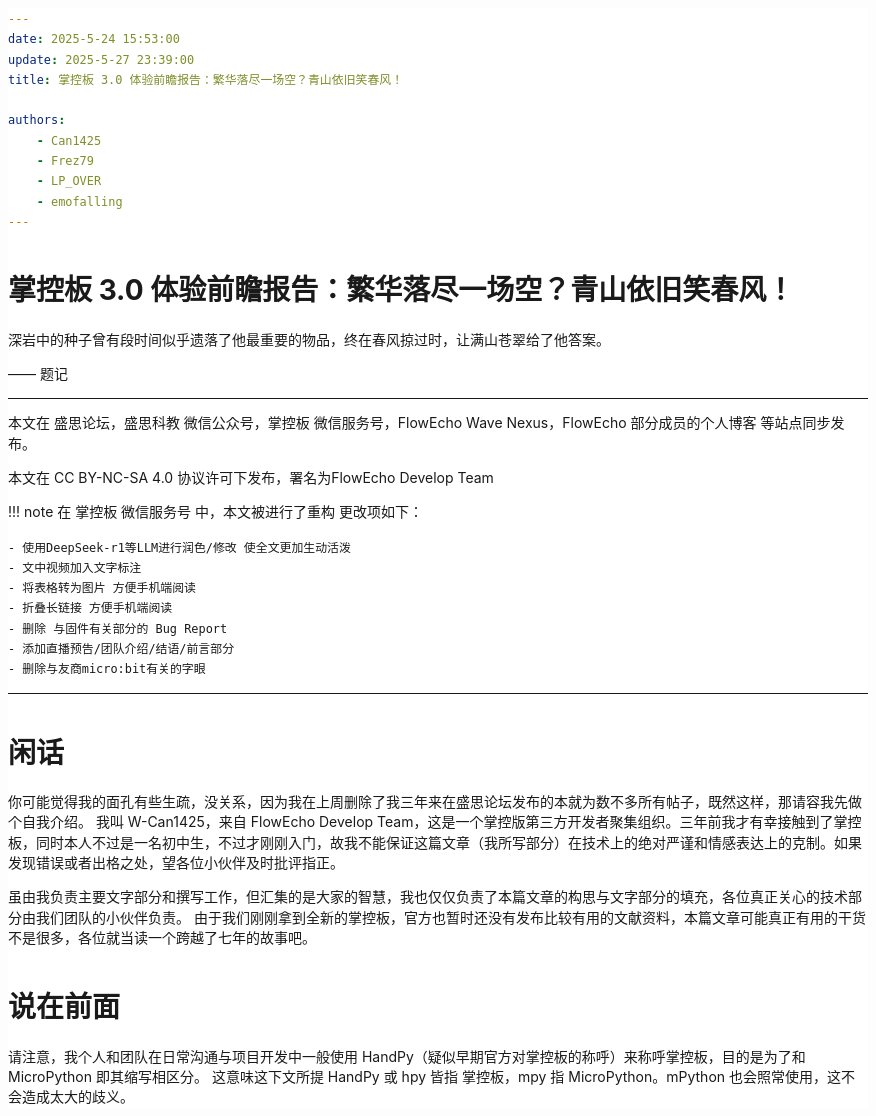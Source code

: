 ```yaml
---
date: 2025-5-24 15:53:00
update: 2025-5-27 23:39:00
title: 掌控板 3.0 体验前瞻报告：繁华落尽一场空？青山依旧笑春风！

authors:
    - Can1425
    - Frez79
    - LP_OVER
    - emofalling
---
```


# 掌控板 3.0 体验前瞻报告：繁华落尽一场空？青山依旧笑春风！

深岩中的种子曾有段时间似乎遗落了他最重要的物品，终在春风掠过时，让满山苍翠给了他答案。

—— 题记

---

本文在 盛思论坛，盛思科教 微信公众号，掌控板 微信服务号，FlowEcho Wave Nexus，FlowEcho 部分成员的个人博客 等站点同步发布。

本文在 CC BY-NC-SA 4.0 协议许可下发布，署名为FlowEcho Develop Team

!!! note
    在 掌控板 微信服务号 中，本文被进行了重构 更改项如下：

    - 使用DeepSeek-r1等LLM进行润色/修改 使全文更加生动活泼
    - 文中视频加入文字标注
    - 将表格转为图片 方便手机端阅读
    - 折叠长链接 方便手机端阅读
    - 删除 与固件有关部分的 Bug Report
    - 添加直播预告/团队介绍/结语/前言部分
    - 删除与友商micro:bit有关的字眼 

---

# 闲话

你可能觉得我的面孔有些生疏，没关系，因为我在上周删除了我三年来在盛思论坛发布的本就为数不多所有帖子，既然这样，那请容我先做个自我介绍。
我叫 W-Can1425，来自 FlowEcho Develop Team，这是一个掌控版第三方开发者聚集组织。三年前我才有幸接触到了掌控板，同时本人不过是一名初中生，不过才刚刚入门，故我不能保证这篇文章（我所写部分）在技术上的绝对严谨和情感表达上的克制。如果发现错误或者出格之处，望各位小伙伴及时批评指正。

虽由我负责主要文字部分和撰写工作，但汇集的是大家的智慧，我也仅仅负责了本篇文章的构思与文字部分的填充，各位真正关心的技术部分由我们团队的小伙伴负责。
由于我们刚刚拿到全新的掌控板，官方也暂时还没有发布比较有用的文献资料，本篇文章可能真正有用的干货不是很多，各位就当读一个跨越了七年的故事吧。

# 说在前面

请注意，我个人和团队在日常沟通与项目开发中一般使用 HandPy（疑似早期官方对掌控板的称呼）来称呼掌控板，目的是为了和 MicroPython 即其缩写相区分。
这意味这下文所提 HandPy 或 hpy 皆指 掌控板，mpy 指 MicroPython。mPython 也会照常使用，这不会造成太大的歧义。
